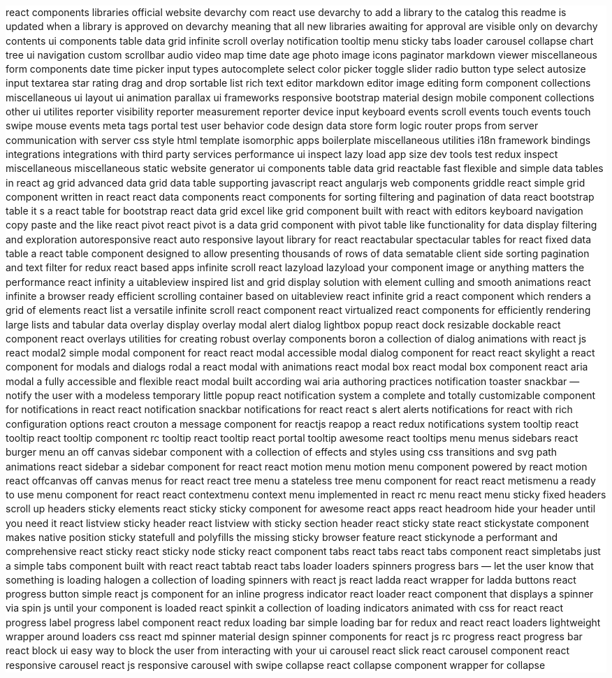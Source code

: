 react components libraries official website devarchy com react use devarchy to add a library to the catalog this readme is updated when a library is approved on devarchy meaning that all new libraries awaiting for approval are visible only on devarchy contents ui components table data grid infinite scroll overlay notification tooltip menu sticky tabs loader carousel collapse chart tree ui navigation custom scrollbar audio video map time date age photo image icons paginator markdown viewer miscellaneous form components date time picker input types autocomplete select color picker toggle slider radio button type select autosize input textarea star rating drag and drop sortable list rich text editor markdown editor image editing form component collections miscellaneous ui layout ui animation parallax ui frameworks responsive bootstrap material design mobile component collections other ui utilites reporter visibility reporter measurement reporter device input keyboard events scroll events touch events touch swipe mouse events meta tags portal test user behavior code design data store form logic router props from server communication with server css style html template isomorphic apps boilerplate miscellaneous utilities i18n framework bindings integrations integrations with third party services performance ui inspect lazy load app size dev tools test redux inspect miscellaneous miscellaneous static website generator ui components table data grid reactable fast flexible and simple data tables in react ag grid advanced data grid data table supporting javascript react angularjs web components griddle react simple grid component written in react react data components react components for sorting filtering and pagination of data react bootstrap table it s a react table for bootstrap react data grid excel like grid component built with react with editors keyboard navigation copy paste and the like react pivot react pivot is a data grid component with pivot table like functionality for data display filtering and exploration autoresponsive react auto responsive layout library for react reactabular spectacular tables for react fixed data table a react table component designed to allow presenting thousands of rows of data sematable client side sorting pagination and text filter for redux react based apps infinite scroll react lazyload lazyload your component image or anything matters the performance react infinity a uitableview inspired list and grid display solution with element culling and smooth animations react infinite a browser ready efficient scrolling container based on uitableview react infinite grid a react component which renders a grid of elements react list a versatile infinite scroll react component react virtualized react components for efficiently rendering large lists and tabular data overlay display overlay modal alert dialog lightbox popup react dock resizable dockable react component react overlays utilities for creating robust overlay components boron a collection of dialog animations with react js react modal2 simple modal component for react react modal accessible modal dialog component for react react skylight a react component for modals and dialogs rodal a react modal with animations react modal box react modal box component react aria modal a fully accessible and flexible react modal built according wai aria authoring practices notification toaster snackbar — notify the user with a modeless temporary little popup react notification system a complete and totally customizable component for notifications in react react notification snackbar notifications for react react s alert alerts notifications for react with rich configuration options react crouton a message component for reactjs reapop a react redux notifications system tooltip react tooltip react tooltip component rc tooltip react tooltip react portal tooltip awesome react tooltips menu menus sidebars react burger menu an off canvas sidebar component with a collection of effects and styles using css transitions and svg path animations react sidebar a sidebar component for react react motion menu motion menu component powered by react motion react offcanvas off canvas menus for react react tree menu a stateless tree menu component for react react metismenu a ready to use menu component for react react contextmenu context menu implemented in react rc menu react menu sticky fixed headers scroll up headers sticky elements react sticky sticky component for awesome react apps react headroom hide your header until you need it react listview sticky header react listview with sticky section header react sticky state react stickystate component makes native position sticky statefull and polyfills the missing sticky browser feature react stickynode a performant and comprehensive react sticky react sticky node sticky react component tabs react tabs react tabs component react simpletabs just a simple tabs component built with react react tabtab react tabs loader loaders spinners progress bars — let the user know that something is loading halogen a collection of loading spinners with react js react ladda react wrapper for ladda buttons react progress button simple react js component for an inline progress indicator react loader react component that displays a spinner via spin js until your component is loaded react spinkit a collection of loading indicators animated with css for react react progress label progress label component react redux loading bar simple loading bar for redux and react react loaders lightweight wrapper around loaders css react md spinner material design spinner components for react js rc progress react progress bar react block ui easy way to block the user from interacting with your ui carousel react slick react carousel component react responsive carousel react js responsive carousel with swipe collapse react collapse component wrapper for collapse